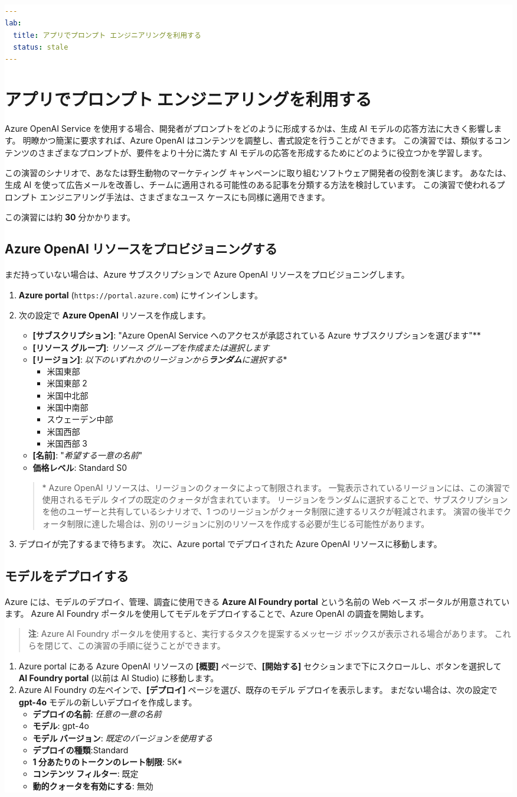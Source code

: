 ```yaml
---
lab:
  title: アプリでプロンプト エンジニアリングを利用する
  status: stale
---
```


# アプリでプロンプト エンジニアリングを利用する

Azure OpenAI Service を使用する場合、開発者がプロンプトをどのように形成するかは、生成 AI モデルの応答方法に大きく影響します。 明瞭かつ簡潔に要求すれば、Azure OpenAI はコンテンツを調整し、書式設定を行うことができます。 この演習では、類似するコンテンツのさまざまなプロンプトが、要件をより十分に満たす AI モデルの応答を形成するためにどのように役立つかを学習します。

この演習のシナリオで、あなたは野生動物のマーケティング キャンペーンに取り組むソフトウェア開発者の役割を演じます。 あなたは、生成 AI を使って広告メールを改善し、チームに適用される可能性のある記事を分類する方法を検討しています。 この演習で使われるプロンプト エンジニアリング手法は、さまざまなユース ケースにも同様に適用できます。

この演習には約 **30** 分かかります。

## Azure OpenAI リソースをプロビジョニングする

まだ持っていない場合は、Azure サブスクリプションで Azure OpenAI リソースをプロビジョニングします。

1. **Azure portal** (`https://portal.azure.com`) にサインインします。
2. 次の設定で **Azure OpenAI** リソースを作成します。
    - **[サブスクリプション]**: "Azure OpenAI Service へのアクセスが承認されている Azure サブスクリプションを選びます"**
    - **[リソース グループ]**: *リソース グループを作成または選択します*
    - **[リージョン]**: *以下のいずれかのリージョンから**ランダム**に選択する*\*
        - 米国東部
        - 米国東部 2
        - 米国中北部
        - 米国中南部
        - スウェーデン中部
        - 米国西部
        - 米国西部 3
    - **[名前]**: "*希望する一意の名前*"
    - **価格レベル**: Standard S0

    > \* Azure OpenAI リソースは、リージョンのクォータによって制限されます。 一覧表示されているリージョンには、この演習で使用されるモデル タイプの既定のクォータが含まれています。 リージョンをランダムに選択することで、サブスクリプションを他のユーザーと共有しているシナリオで、1 つのリージョンがクォータ制限に達するリスクが軽減されます。 演習の後半でクォータ制限に達した場合は、別のリージョンに別のリソースを作成する必要が生じる可能性があります。

3. デプロイが完了するまで待ちます。 次に、Azure portal でデプロイされた Azure OpenAI リソースに移動します。

## モデルをデプロイする

Azure には、モデルのデプロイ、管理、調査に使用できる **Azure AI Foundry portal** という名前の Web ベース ポータルが用意されています。 Azure AI Foundry ポータルを使用してモデルをデプロイすることで、Azure OpenAI の調査を開始します。

> **注**: Azure AI Foundry ポータルを使用すると、実行するタスクを提案するメッセージ ボックスが表示される場合があります。 これらを閉じて、この演習の手順に従うことができます。

1. Azure portal にある Azure OpenAI リソースの **[概要]** ページで、**[開始する]** セクションまで下にスクロールし、ボタンを選択して **AI Foundry portal** (以前は AI Studio) に移動します。
1. Azure AI Foundry の左ペインで、**[デプロイ]** ページを選び、既存のモデル デプロイを表示します。 まだない場合は、次の設定で **gpt-4o** モデルの新しいデプロイを作成します。
    - **デプロイの名前**: *任意の一意の名前*
    - **モデル**: gpt-4o
    - **モデル バージョン**: *既定のバージョンを使用する*
    - **デプロイの種類**:Standard
    - **1 分あたりのトークンのレート制限**: 5K\*
    - **コンテンツ フィルター**: 既定
    - **動的クォータを有効にする**: 無効
